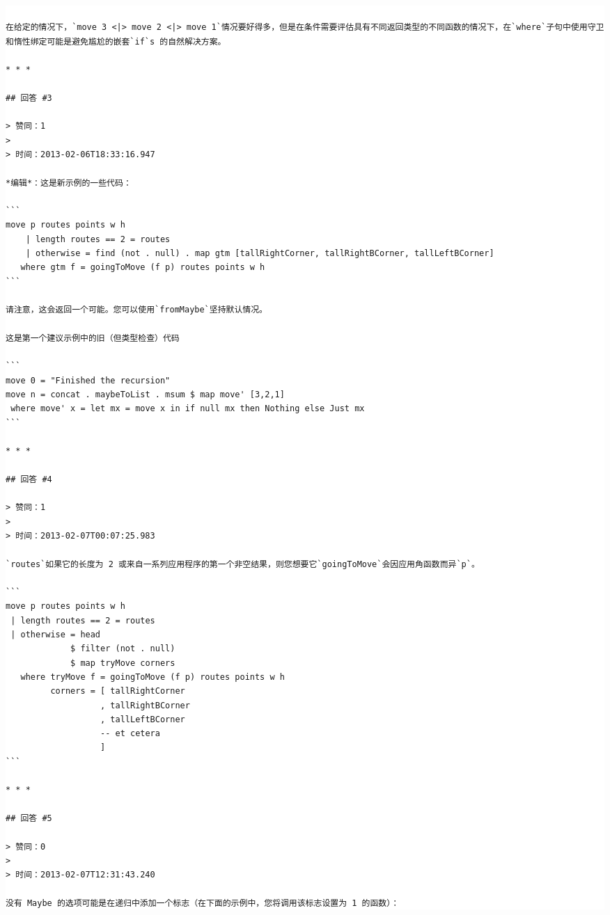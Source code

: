 ````

在给定的情况下，`move 3 <|> move 2 <|> move 1`情况要好得多，但是在条件需要评估具有不同返回类型的不同函数的情况下，在`where`子句中使用守卫和惰性绑定可能是避免尴尬的嵌套`if`s 的自然解决方案。

* * *

## 回答 #3

> 赞同：1
> 
> 时间：2013-02-06T18:33:16.947

*编辑*：这是新示例的一些代码：

```
move p routes points w h 
     | length routes == 2 = routes
     | otherwise = find (not . null) . map gtm [tallRightCorner, tallRightBCorner, tallLeftBCorner]
    where gtm f = goingToMove (f p) routes points w h 
```

请注意，这会返回一个可能。您可以使用`fromMaybe`坚持默认情况。

这是第一个建议示例中的旧（但类型检查）代码

```
move 0 = "Finished the recursion"
move n = concat . maybeToList . msum $ map move' [3,2,1]
  where move' x = let mx = move x in if null mx then Nothing else Just mx 
```

* * *

## 回答 #4

> 赞同：1
> 
> 时间：2013-02-07T00:07:25.983

`routes`如果它的长度为 2 或来自一系列应用程序的第一个非空结果，则您想要它`goingToMove`会因应用角函数而异`p`。

```
move p routes points w h
  | length routes == 2 = routes
  | otherwise = head
              $ filter (not . null)
              $ map tryMove corners
    where tryMove f = goingToMove (f p) routes points w h
          corners = [ tallRightCorner
                    , tallRightBCorner
                    , tallLeftBCorner
                    -- et cetera
                    ] 
```

* * *

## 回答 #5

> 赞同：0
> 
> 时间：2013-02-07T12:31:43.240

没有 Maybe 的选项可能是在递归中添加一个标志（在下面的示例中，您将调用该标志设置为 1 的函数）：
 ````